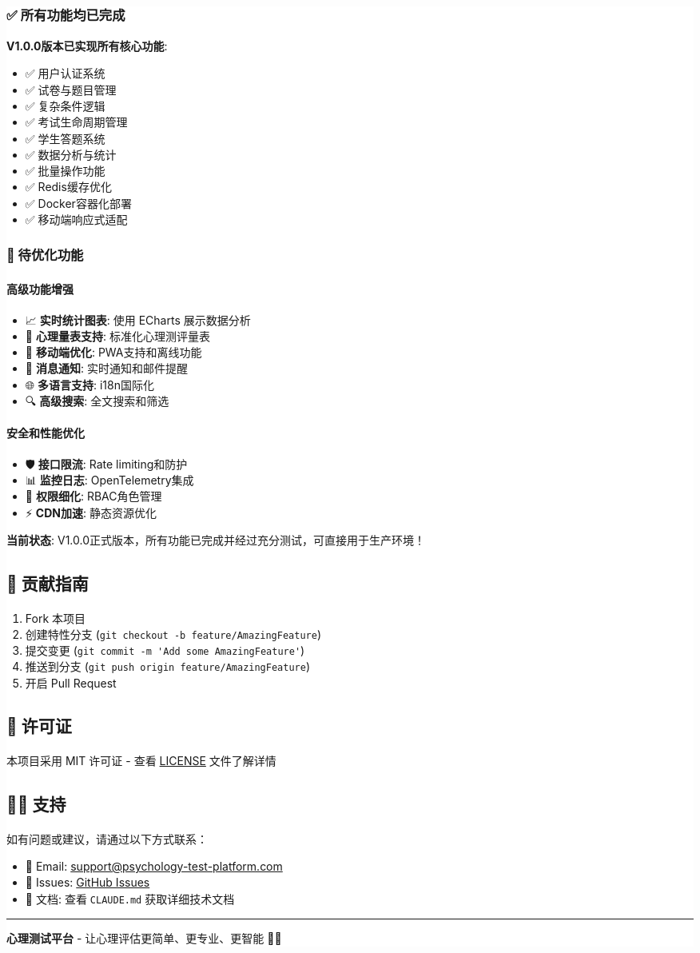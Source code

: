 ### ✅ 所有功能均已完成

**V1.0.0版本已实现所有核心功能**:
- ✅ 用户认证系统
- ✅ 试卷与题目管理
- ✅ 复杂条件逻辑
- ✅ 考试生命周期管理
- ✅ 学生答题系统
- ✅ 数据分析与统计
- ✅ 批量操作功能
- ✅ Redis缓存优化
- ✅ Docker容器化部署
- ✅ 移动端响应式适配

### 🔄 待优化功能

#### 高级功能增强
- 📈 **实时统计图表**: 使用 ECharts 展示数据分析
- 🎯 **心理量表支持**: 标准化心理测评量表
- 📱 **移动端优化**: PWA支持和离线功能
- 🔔 **消息通知**: 实时通知和邮件提醒
- 🌐 **多语言支持**: i18n国际化
- 🔍 **高级搜索**: 全文搜索和筛选

#### 安全和性能优化
- 🛡️ **接口限流**: Rate limiting和防护
- 📊 **监控日志**: OpenTelemetry集成
- 🔐 **权限细化**: RBAC角色管理
- ⚡ **CDN加速**: 静态资源优化

**当前状态**: V1.0.0正式版本，所有功能已完成并经过充分测试，可直接用于生产环境！

## 🤝 贡献指南

1. Fork 本项目
2. 创建特性分支 (`git checkout -b feature/AmazingFeature`)
3. 提交变更 (`git commit -m 'Add some AmazingFeature'`)
4. 推送到分支 (`git push origin feature/AmazingFeature`)
5. 开启 Pull Request

## 📄 许可证

本项目采用 MIT 许可证 - 查看 [LICENSE](LICENSE) 文件了解详情

## 🙋‍♂️ 支持

如有问题或建议，请通过以下方式联系：

- 📧 Email: support@psychology-test-platform.com
- 🐛 Issues: [GitHub Issues](https://github.com/psychology-test-platform/issues)
- 📖 文档: 查看 `CLAUDE.md` 获取详细技术文档

---

**心理测试平台** - 让心理评估更简单、更专业、更智能 🧠✨